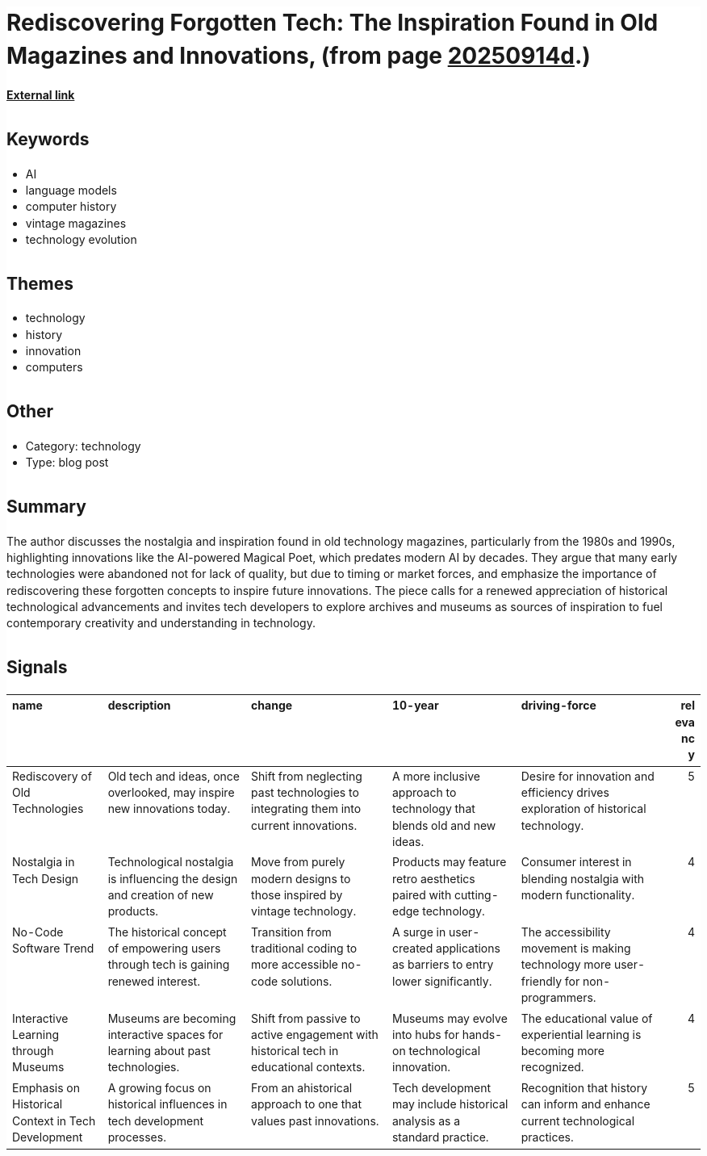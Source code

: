 # __Rediscovering Forgotten Tech: The Inspiration Found in Old Magazines and Innovations__, (from page [20250914d](https://kghosh.substack.com/p/20250914d).)

__[External link](https://www.wired.com/story/i-love-reading-1980s-computer-magazines-and-so-should-you/)__



## Keywords

* AI
* language models
* computer history
* vintage magazines
* technology evolution

## Themes

* technology
* history
* innovation
* computers

## Other

* Category: technology
* Type: blog post

## Summary

The author discusses the nostalgia and inspiration found in old technology magazines, particularly from the 1980s and 1990s, highlighting innovations like the AI-powered Magical Poet, which predates modern AI by decades. They argue that many early technologies were abandoned not for lack of quality, but due to timing or market forces, and emphasize the importance of rediscovering these forgotten concepts to inspire future innovations. The piece calls for a renewed appreciation of historical technological advancements and invites tech developers to explore archives and museums as sources of inspiration to fuel contemporary creativity and understanding in technology.

## Signals

| name                                               | description                                                                          | change                                                                                | 10-year                                                                        | driving-force                                                                           |   relevancy |
|:---------------------------------------------------|:-------------------------------------------------------------------------------------|:--------------------------------------------------------------------------------------|:-------------------------------------------------------------------------------|:----------------------------------------------------------------------------------------|------------:|
| Rediscovery of Old Technologies                    | Old tech and ideas, once overlooked, may inspire new innovations today.              | Shift from neglecting past technologies to integrating them into current innovations. | A more inclusive approach to technology that blends old and new ideas.         | Desire for innovation and efficiency drives exploration of historical technology.       |           5 |
| Nostalgia in Tech Design                           | Technological nostalgia is influencing the design and creation of new products.      | Move from purely modern designs to those inspired by vintage technology.              | Products may feature retro aesthetics paired with cutting-edge technology.     | Consumer interest in blending nostalgia with modern functionality.                      |           4 |
| No-Code Software Trend                             | The historical concept of empowering users through tech is gaining renewed interest. | Transition from traditional coding to more accessible no-code solutions.              | A surge in user-created applications as barriers to entry lower significantly. | The accessibility movement is making technology more user-friendly for non-programmers. |           4 |
| Interactive Learning through Museums               | Museums are becoming interactive spaces for learning about past technologies.        | Shift from passive to active engagement with historical tech in educational contexts. | Museums may evolve into hubs for hands-on technological innovation.            | The educational value of experiential learning is becoming more recognized.             |           4 |
| Emphasis on Historical Context in Tech Development | A growing focus on historical influences in tech development processes.              | From an ahistorical approach to one that values past innovations.                     | Tech development may include historical analysis as a standard practice.       | Recognition that history can inform and enhance current technological practices.        |           5 |
